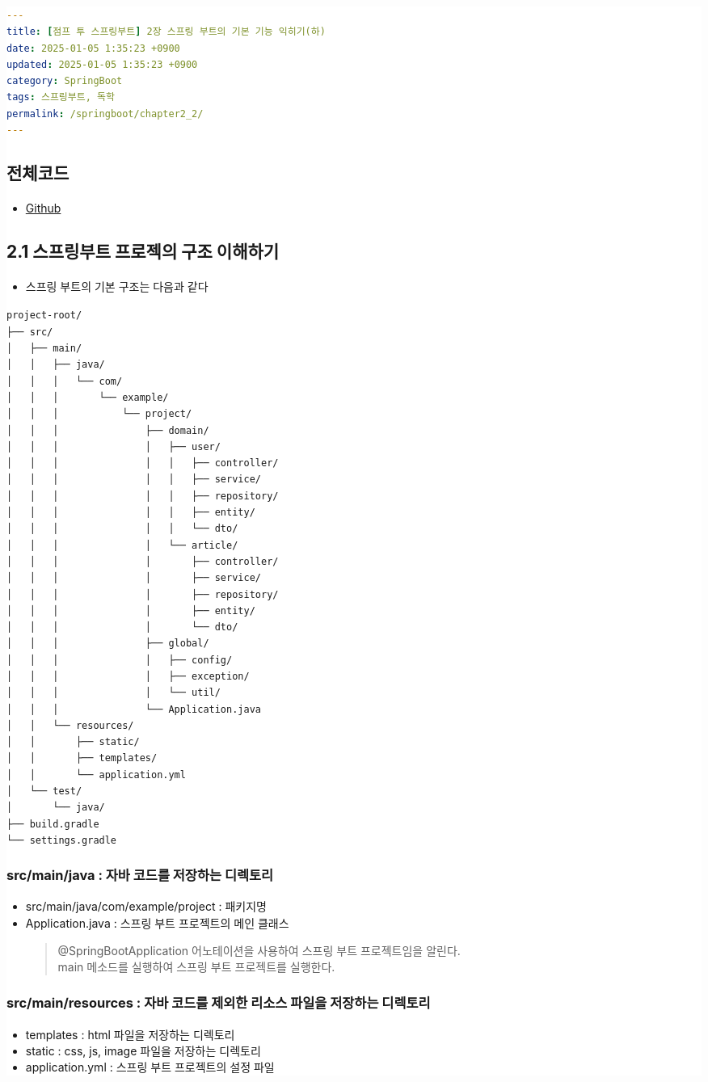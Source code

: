 ```yaml
---
title: [점프 투 스프링부트] 2장 스프링 부트의 기본 기능 익히기(하)
date: 2025-01-05 1:35:23 +0900
updated: 2025-01-05 1:35:23 +0900
category: SpringBoot
tags: 스프링부트, 독학
permalink: /springboot/chapter2_2/
---
```

## 전체코드 
- [Github](https://github.com/kknaks/likeLion_mystudy/commit/ab42bae)
## 2.1 스프링부트 프로젝의 구조 이해하기 
- 스프링 부트의 기본 구조는 다음과 같다 

```markdown
project-root/
├── src/
│   ├── main/
│   │   ├── java/
│   │   │   └── com/
│   │   │       └── example/
│   │   │           └── project/
│   │   │               ├── domain/
│   │   │               │   ├── user/
│   │   │               │   │   ├── controller/
│   │   │               │   │   ├── service/
│   │   │               │   │   ├── repository/
│   │   │               │   │   ├── entity/
│   │   │               │   │   └── dto/
│   │   │               │   └── article/
│   │   │               │       ├── controller/
│   │   │               │       ├── service/
│   │   │               │       ├── repository/
│   │   │               │       ├── entity/
│   │   │               │       └── dto/
│   │   │               ├── global/
│   │   │               │   ├── config/
│   │   │               │   ├── exception/
│   │   │               │   └── util/
│   │   │               └── Application.java
│   │   └── resources/
│   │       ├── static/
│   │       ├── templates/
│   │       └── application.yml
│   └── test/
│       └── java/
├── build.gradle
└── settings.gradle
```
### src/main/java : 자바 코드를 저장하는 디렉토리
- src/main/java/com/example/project : 패키지명
- Application.java : 스프링 부트 프로젝트의 메인 클래스
  > @SpringBootApplication 어노테이션을 사용하여 스프링 부트 프로젝트임을 알린다.<br>
    main 메소드를 실행하여 스프링 부트 프로젝트를 실행한다.
### src/main/resources : 자바 코드를 제외한 리소스 파일을 저장하는 디렉토리
- templates : html 파일을 저장하는 디렉토리
- static : css, js, image 파일을 저장하는 디렉토리
- application.yml : 스프링 부트 프로젝트의 설정 파일
